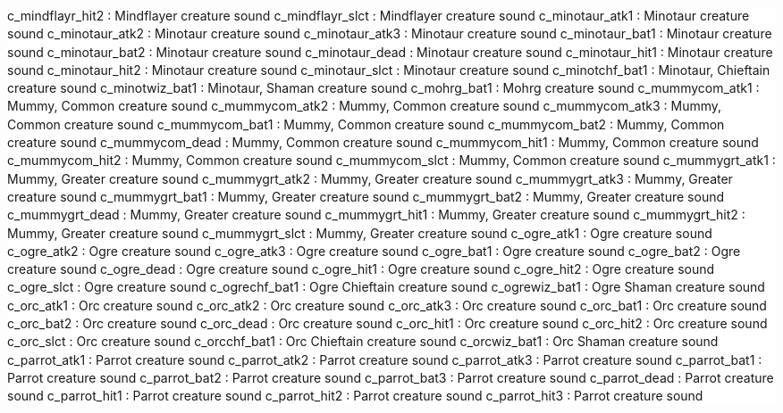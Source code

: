 c_mindflayr_hit2	:		Mindflayer	creature sound
c_mindflayr_slct	:		Mindflayer	creature sound
c_minotaur_atk1	:		Minotaur	creature sound
c_minotaur_atk2	:		Minotaur	creature sound
c_minotaur_atk3	:		Minotaur	creature sound
c_minotaur_bat1	:		Minotaur	creature sound
c_minotaur_bat2	:		Minotaur	creature sound
c_minotaur_dead	:		Minotaur	creature sound
c_minotaur_hit1	:		Minotaur	creature sound
c_minotaur_hit2	:		Minotaur	creature sound
c_minotaur_slct	:		Minotaur	creature sound
c_minotchf_bat1	:		Minotaur, Chieftain	creature sound
c_minotwiz_bat1	:		Minotaur, Shaman	creature sound
c_mohrg_bat1	:		Mohrg	creature sound
c_mummycom_atk1	:		Mummy, Common	creature sound
c_mummycom_atk2	:		Mummy, Common	creature sound
c_mummycom_atk3	:		Mummy, Common	creature sound
c_mummycom_bat1	:		Mummy, Common	creature sound
c_mummycom_bat2	:		Mummy, Common	creature sound
c_mummycom_dead	:		Mummy, Common	creature sound
c_mummycom_hit1	:		Mummy, Common	creature sound
c_mummycom_hit2	:		Mummy, Common	creature sound
c_mummycom_slct	:		Mummy, Common	creature sound
c_mummygrt_atk1	:		Mummy, Greater	creature sound
c_mummygrt_atk2	:		Mummy, Greater	creature sound
c_mummygrt_atk3	:		Mummy, Greater	creature sound
c_mummygrt_bat1	:		Mummy, Greater	creature sound
c_mummygrt_bat2	:		Mummy, Greater	creature sound
c_mummygrt_dead	:		Mummy, Greater	creature sound
c_mummygrt_hit1	:		Mummy, Greater	creature sound
c_mummygrt_hit2	:		Mummy, Greater	creature sound
c_mummygrt_slct	:		Mummy, Greater	creature sound
c_ogre_atk1	:		Ogre	creature sound
c_ogre_atk2	:		Ogre	creature sound
c_ogre_atk3	:		Ogre	creature sound
c_ogre_bat1	:		Ogre	creature sound
c_ogre_bat2	:		Ogre	creature sound
c_ogre_dead	:		Ogre	creature sound
c_ogre_hit1	:		Ogre	creature sound
c_ogre_hit2	:		Ogre	creature sound
c_ogre_slct	:		Ogre	creature sound
c_ogrechf_bat1	:		Ogre Chieftain	creature sound
c_ogrewiz_bat1	:		Ogre Shaman	creature sound
c_orc_atk1	:		Orc	creature sound
c_orc_atk2	:		Orc	creature sound
c_orc_atk3	:		Orc	creature sound
c_orc_bat1	:		Orc	creature sound
c_orc_bat2	:		Orc	creature sound
c_orc_dead	:		Orc	creature sound
c_orc_hit1	:		Orc	creature sound
c_orc_hit2	:		Orc	creature sound
c_orc_slct	:		Orc	creature sound
c_orcchf_bat1	:		Orc Chieftain	creature sound
c_orcwiz_bat1	:		Orc Shaman	creature sound
c_parrot_atk1	:		Parrot	creature sound
c_parrot_atk2	:		Parrot	creature sound
c_parrot_atk3	:		Parrot	creature sound
c_parrot_bat1	:		Parrot	creature sound
c_parrot_bat2	:		Parrot	creature sound
c_parrot_bat3	:		Parrot	creature sound
c_parrot_dead	:		Parrot	creature sound
c_parrot_hit1	:		Parrot	creature sound
c_parrot_hit2	:		Parrot	creature sound
c_parrot_hit3	:		Parrot	creature sound
